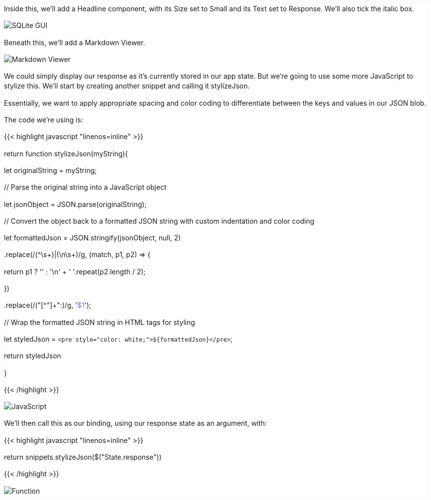 Inside this, we’ll add a Headline component, with its Size set to Small and its Text set to Response. We’ll also tick the italic box.

![SQLite GUI](https://res.cloudinary.com/daog6scxm/image/upload/v1715954400/cms/sqlite-gui/SQLite_GUI_45_szqm6v.webp "SQLite GUI")

Beneath this, we’ll add a Markdown Viewer.

![Markdown Viewer](https://res.cloudinary.com/daog6scxm/image/upload/v1715954399/cms/sqlite-gui/SQLite_GUI_46_vcagis.webp "Markdown Viewer")

We could simply display our response as it’s currently stored in our app state. But we’re going to use some more JavaScript to stylize this. We’ll start by creating another snippet and calling it stylizeJson.

Essentially, we want to apply appropriate spacing and color coding to differentiate between the keys and values in our JSON blob.

The code we’re using is:

{{< highlight javascript "linenos=inline" >}}

return function stylizeJson(myString){

 let originalString = myString;

// Parse the original string into a JavaScript object

let jsonObject = JSON.parse(originalString);

// Convert the object back to a formatted JSON string with custom indentation and color coding

let formattedJson = JSON.stringify(jsonObject, null, 2)

 .replace(/(^\s+)|(\n\s+)/g, (match, p1, p2) => {

  return p1 ? '' : '\n' + ' '.repeat(p2.length / 2);

 })

 .replace(/("[^"]+":)/g, '<span style="color: #6b6ceb;">$1</span>');

// Wrap the formatted JSON string in HTML tags for styling

let styledJson = `<pre style="color: white;">${formattedJson}</pre>`;

return styledJson

}

{{< /highlight >}}

![JavaScript](https://res.cloudinary.com/daog6scxm/image/upload/v1715954399/cms/sqlite-gui/SQLite_GUI_47_tnkzsv.webp "JavaScript")

We’ll then call this as our binding, using our response state as an argument, with:

{{< highlight javascript "linenos=inline" >}}

return snippets.stylizeJson($("State.response"))

{{< /highlight >}}

![Function](https://res.cloudinary.com/daog6scxm/image/upload/v1715954398/cms/sqlite-gui/SQLite_GUI_48_xzcxl3.webp "Function")
